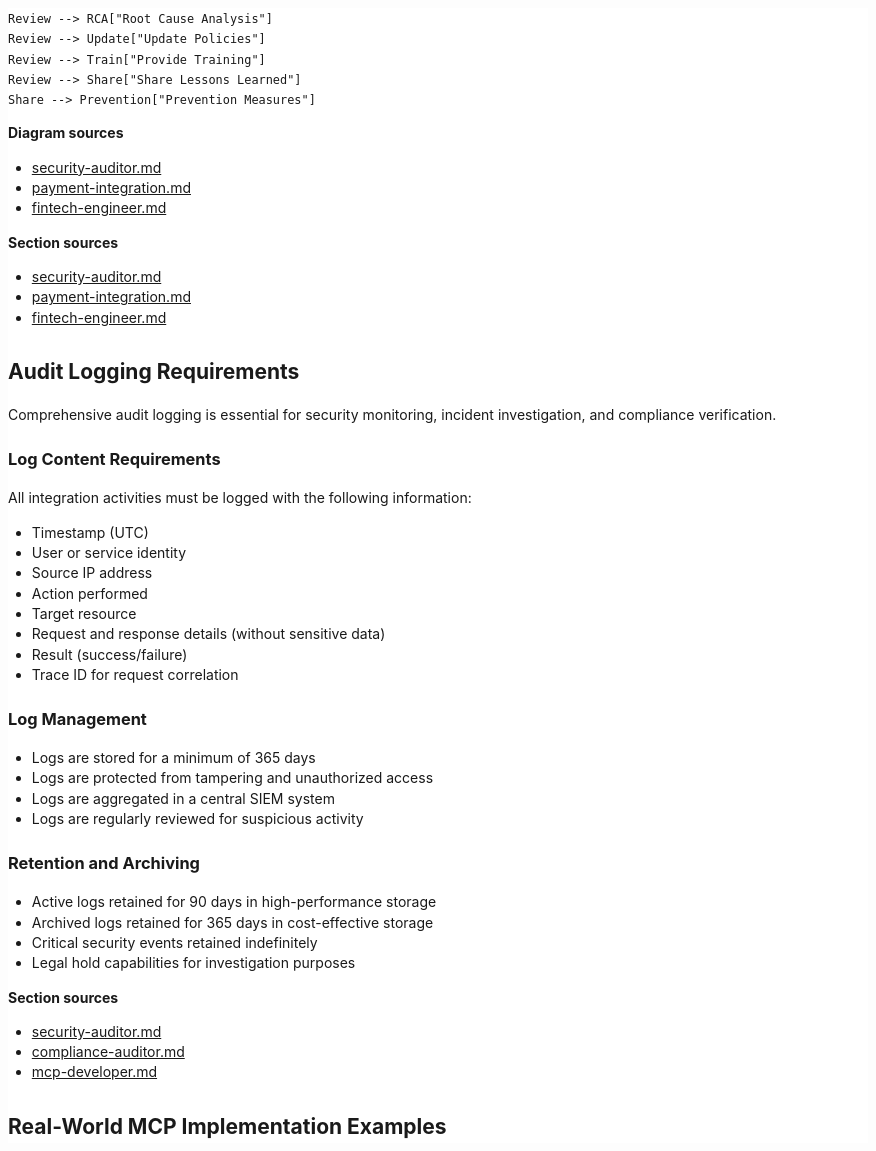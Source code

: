 ```mermaid
Review --> RCA["Root Cause Analysis"]
Review --> Update["Update Policies"]
Review --> Train["Provide Training"]
Review --> Share["Share Lessons Learned"]
Share --> Prevention["Prevention Measures"]
```

**Diagram sources**
- [security-auditor.md](file://security-auditor.md#L130-L144)
- [payment-integration.md](file://payment-integration.md#L219-L280)
- [fintech-engineer.md](file://fintech-engineer.md#L283-L293)

**Section sources**
- [security-auditor.md](file://security-auditor.md#L130-L144)
- [payment-integration.md](file://payment-integration.md#L219-L280)
- [fintech-engineer.md](file://fintech-engineer.md#L283-L293)

## Audit Logging Requirements

Comprehensive audit logging is essential for security monitoring, incident investigation, and compliance verification.

### Log Content Requirements
All integration activities must be logged with the following information:
- Timestamp (UTC)
- User or service identity
- Source IP address
- Action performed
- Target resource
- Request and response details (without sensitive data)
- Result (success/failure)
- Trace ID for request correlation

### Log Management
- Logs are stored for a minimum of 365 days
- Logs are protected from tampering and unauthorized access
- Logs are aggregated in a central SIEM system
- Logs are regularly reviewed for suspicious activity

### Retention and Archiving
- Active logs retained for 90 days in high-performance storage
- Archived logs retained for 365 days in cost-effective storage
- Critical security events retained indefinitely
- Legal hold capabilities for investigation purposes

**Section sources**
- [security-auditor.md](file://security-auditor.md#L115-L150)
- [compliance-auditor.md](file://compliance-auditor.md#L1-L283)
- [mcp-developer.md](file://mcp-developer.md#L172-L241)

## Real-World MCP Implementation Examples
